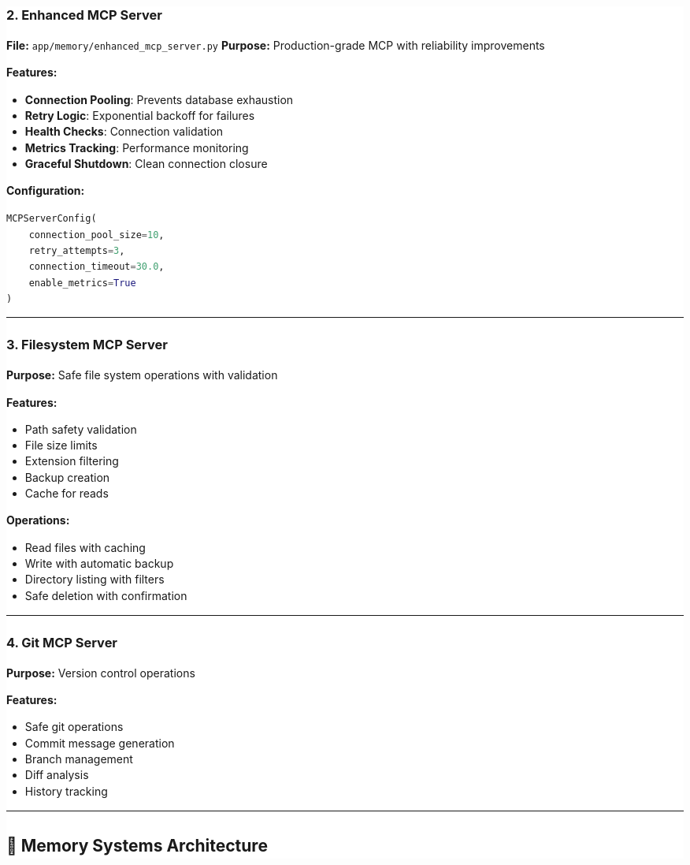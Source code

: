 ### **2. Enhanced MCP Server**
**File:** `app/memory/enhanced_mcp_server.py`
**Purpose:** Production-grade MCP with reliability improvements

**Features:**
- **Connection Pooling**: Prevents database exhaustion
- **Retry Logic**: Exponential backoff for failures
- **Health Checks**: Connection validation
- **Metrics Tracking**: Performance monitoring
- **Graceful Shutdown**: Clean connection closure

**Configuration:**
```python
MCPServerConfig(
    connection_pool_size=10,
    retry_attempts=3,
    connection_timeout=30.0,
    enable_metrics=True
)
```

---

### **3. Filesystem MCP Server**
**Purpose:** Safe file system operations with validation

**Features:**
- Path safety validation
- File size limits
- Extension filtering
- Backup creation
- Cache for reads

**Operations:**
- Read files with caching
- Write with automatic backup
- Directory listing with filters
- Safe deletion with confirmation

---

### **4. Git MCP Server**
**Purpose:** Version control operations

**Features:**
- Safe git operations
- Commit message generation
- Branch management
- Diff analysis
- History tracking

---

## 🧠 Memory Systems Architecture
